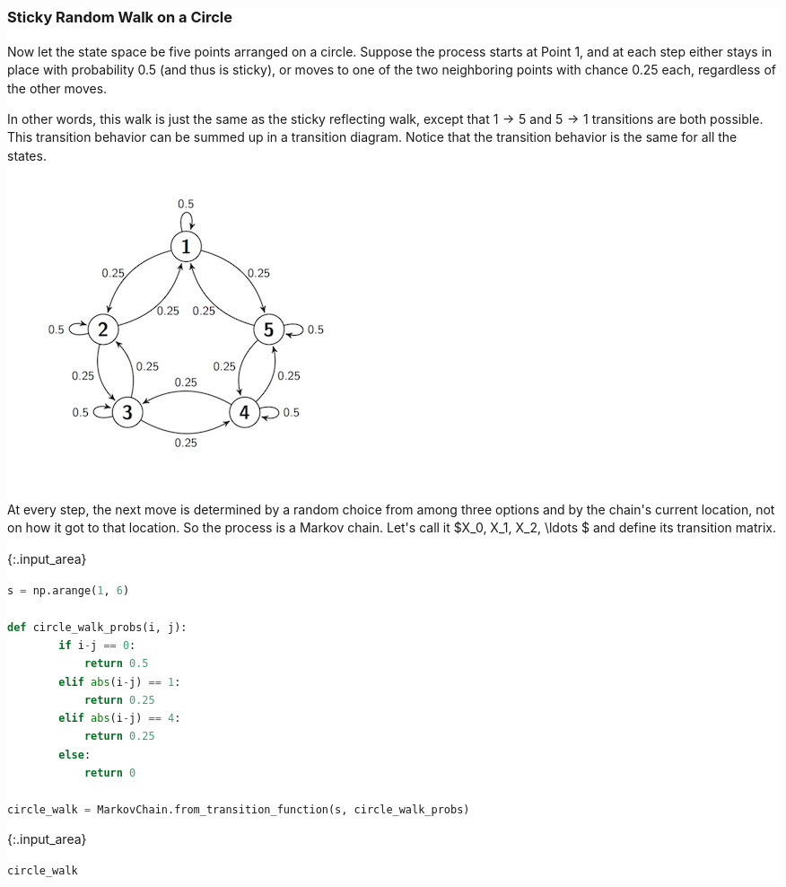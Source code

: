 ### Sticky Random Walk on a Circle
Now let the state space be five points arranged on a circle. Suppose the process starts at Point 1, and at each step either stays in place with probability 0.5 (and thus is sticky), or moves to one of the two neighboring points with chance 0.25 each, regardless of the other moves. 

In other words, this walk is just the same as the sticky reflecting walk, except that $1 \rightarrow 5$ and $5 \rightarrow 1$ transitions are both possible. This transition behavior can be summed up in a transition diagram. Notice that the transition behavior is the same for all the states.

![Lazy Circle Walk](trans_circle.png)

At every step, the next move is determined by a random choice from among three options and by the chain's current location, not on how it got to that location. So the process is a Markov chain. Let's call it $X_0, X_1, X_2, \ldots $ and define its transition matrix.



{:.input_area}
```python
s = np.arange(1, 6)

def circle_walk_probs(i, j):
        if i-j == 0:
            return 0.5
        elif abs(i-j) == 1:
            return 0.25
        elif abs(i-j) == 4:
            return 0.25
        else:
            return 0   
        
circle_walk = MarkovChain.from_transition_function(s, circle_walk_probs)
```




{:.input_area}
```python
circle_walk
```
